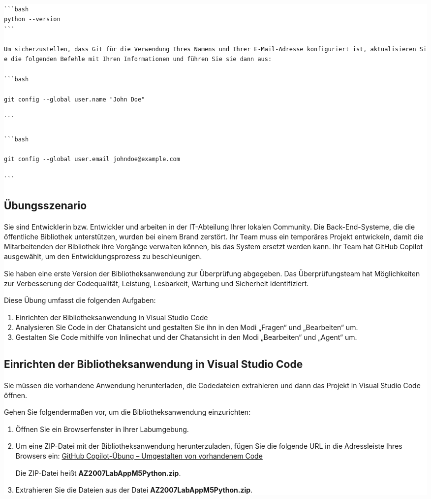     ```bash
    python --version
    ```

    Um sicherzustellen, dass Git für die Verwendung Ihres Namens und Ihrer E-Mail-Adresse konfiguriert ist, aktualisieren Sie die folgenden Befehle mit Ihren Informationen und führen Sie sie dann aus:

    ```bash

    git config --global user.name "John Doe"

    ```

    ```bash

    git config --global user.email johndoe@example.com

    ```

## Übungsszenario

Sie sind Entwicklerin bzw. Entwickler und arbeiten in der IT-Abteilung Ihrer lokalen Community. Die Back-End-Systeme, die die öffentliche Bibliothek unterstützen, wurden bei einem Brand zerstört. Ihr Team muss ein temporäres Projekt entwickeln, damit die Mitarbeitenden der Bibliothek ihre Vorgänge verwalten können, bis das System ersetzt werden kann. Ihr Team hat GitHub Copilot ausgewählt, um den Entwicklungsprozess zu beschleunigen.

Sie haben eine erste Version der Bibliotheksanwendung zur Überprüfung abgegeben. Das Überprüfungsteam hat Möglichkeiten zur Verbesserung der Codequalität, Leistung, Lesbarkeit, Wartung und Sicherheit identifiziert.

Diese Übung umfasst die folgenden Aufgaben:

1. Einrichten der Bibliotheksanwendung in Visual Studio Code
1. Analysieren Sie Code in der Chatansicht und gestalten Sie ihn in den Modi „Fragen“ und „Bearbeiten“ um.
1. Gestalten Sie Code mithilfe von Inlinechat und der Chatansicht in den Modi „Bearbeiten“ und „Agent“ um.

## Einrichten der Bibliotheksanwendung in Visual Studio Code

Sie müssen die vorhandene Anwendung herunterladen, die Codedateien extrahieren und dann das Projekt in Visual Studio Code öffnen.

Gehen Sie folgendermaßen vor, um die Bibliotheksanwendung einzurichten:

1. Öffnen Sie ein Browserfenster in Ihrer Labumgebung.

1. Um eine ZIP-Datei mit der Bibliotheksanwendung herunterzuladen, fügen Sie die folgende URL in die Adressleiste Ihres Browsers ein: [GitHub Copilot-Übung – Umgestalten von vorhandenem Code](https://github.com/MicrosoftLearning/mslearn-github-copilot-dev/raw/refs/heads/main/DownloadableCodeProjects/Downloads/AZ2007LabAppM5Python.zip)

    Die ZIP-Datei heißt **AZ2007LabAppM5Python.zip**.

1. Extrahieren Sie die Dateien aus der Datei **AZ2007LabAppM5Python.zip**.
